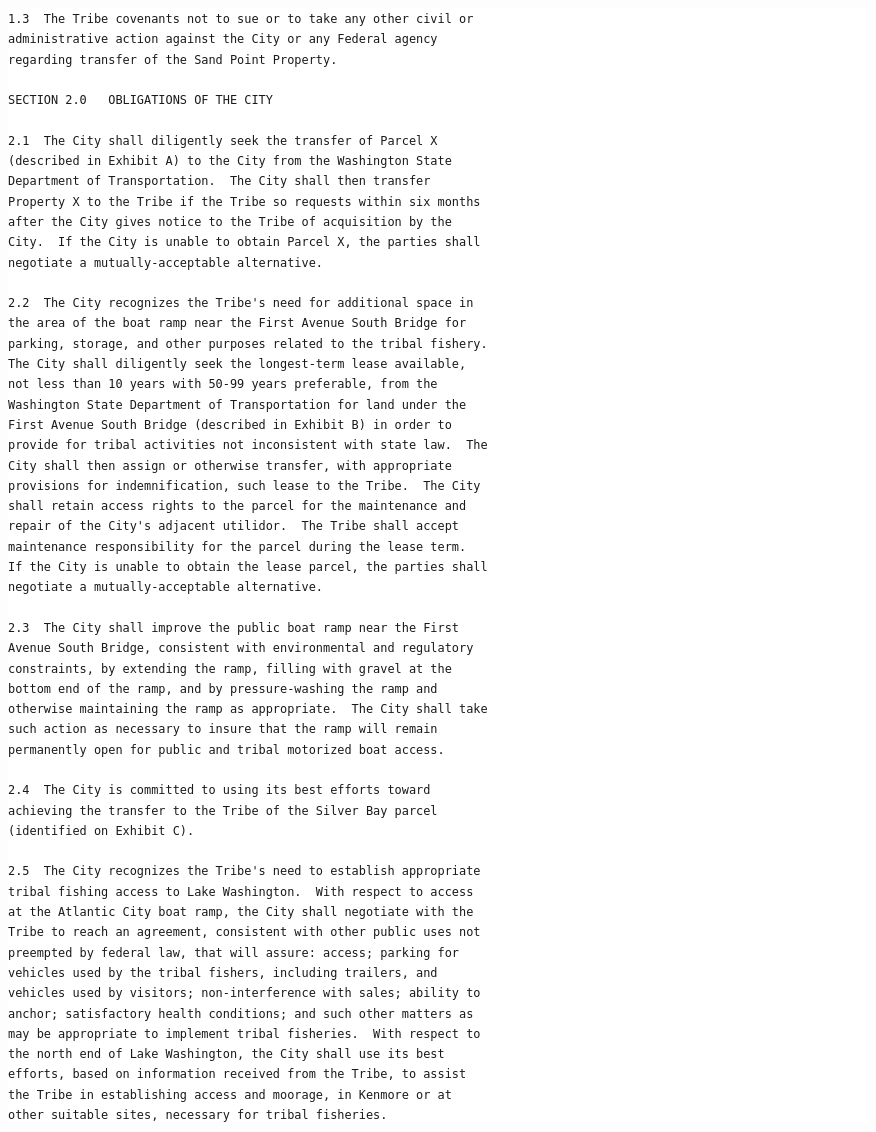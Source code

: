     1.3  The Tribe covenants not to sue or to take any other civil or  
    administrative action against the City or any Federal agency  
    regarding transfer of the Sand Point Property.  
  
    SECTION 2.0   OBLIGATIONS OF THE CITY  
  
    2.1  The City shall diligently seek the transfer of Parcel X  
    (described in Exhibit A) to the City from the Washington State  
    Department of Transportation.  The City shall then transfer  
    Property X to the Tribe if the Tribe so requests within six months  
    after the City gives notice to the Tribe of acquisition by the  
    City.  If the City is unable to obtain Parcel X, the parties shall  
    negotiate a mutually-acceptable alternative.  
  
    2.2  The City recognizes the Tribe's need for additional space in  
    the area of the boat ramp near the First Avenue South Bridge for  
    parking, storage, and other purposes related to the tribal fishery.  
    The City shall diligently seek the longest-term lease available,  
    not less than 10 years with 50-99 years preferable, from the  
    Washington State Department of Transportation for land under the  
    First Avenue South Bridge (described in Exhibit B) in order to  
    provide for tribal activities not inconsistent with state law.  The  
    City shall then assign or otherwise transfer, with appropriate  
    provisions for indemnification, such lease to the Tribe.  The City  
    shall retain access rights to the parcel for the maintenance and  
    repair of the City's adjacent utilidor.  The Tribe shall accept  
    maintenance responsibility for the parcel during the lease term.  
    If the City is unable to obtain the lease parcel, the parties shall  
    negotiate a mutually-acceptable alternative.  
  
    2.3  The City shall improve the public boat ramp near the First  
    Avenue South Bridge, consistent with environmental and regulatory  
    constraints, by extending the ramp, filling with gravel at the  
    bottom end of the ramp, and by pressure-washing the ramp and  
    otherwise maintaining the ramp as appropriate.  The City shall take  
    such action as necessary to insure that the ramp will remain  
    permanently open for public and tribal motorized boat access.  
  
    2.4  The City is committed to using its best efforts toward  
    achieving the transfer to the Tribe of the Silver Bay parcel  
    (identified on Exhibit C).  
  
    2.5  The City recognizes the Tribe's need to establish appropriate  
    tribal fishing access to Lake Washington.  With respect to access  
    at the Atlantic City boat ramp, the City shall negotiate with the  
    Tribe to reach an agreement, consistent with other public uses not  
    preempted by federal law, that will assure: access; parking for  
    vehicles used by the tribal fishers, including trailers, and  
    vehicles used by visitors; non-interference with sales; ability to  
    anchor; satisfactory health conditions; and such other matters as  
    may be appropriate to implement tribal fisheries.  With respect to  
    the north end of Lake Washington, the City shall use its best  
    efforts, based on information received from the Tribe, to assist  
    the Tribe in establishing access and moorage, in Kenmore or at  
    other suitable sites, necessary for tribal fisheries.  
  